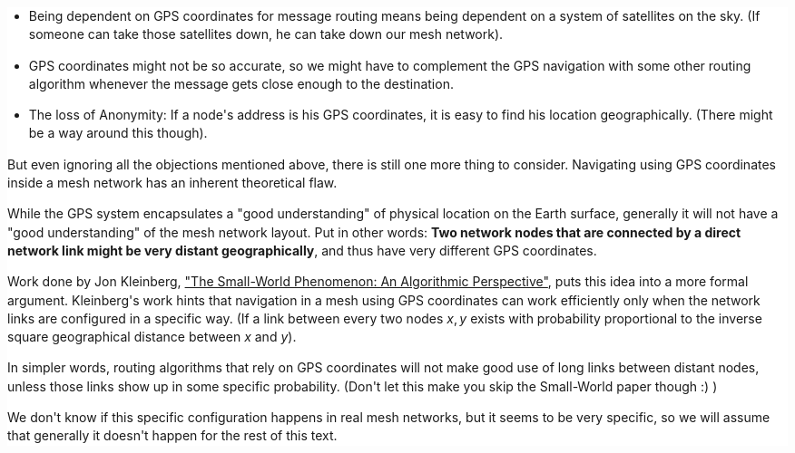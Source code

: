 - Being dependent on GPS coordinates for message routing means being dependent
  on a system of satellites on the sky. (If someone can take those satellites
  down, he can take down our mesh network).

- GPS coordinates might not be so accurate, so we might have to complement the
  GPS navigation with some other routing algorithm whenever the message gets
  close enough to the destination.

- The loss of Anonymity: If a node's address is his GPS coordinates, it is easy
  to find his location geographically. (There might be a way around this
though).

But even ignoring all the objections mentioned above, there is still one more
thing to consider. Navigating using GPS coordinates inside a mesh network has
an inherent theoretical flaw.

While the GPS system encapsulates a "good understanding" of physical location on
the Earth surface, generally it will not have a "good understanding" of the
mesh network layout. Put in other words: **Two network nodes that are connected
by a direct network link might be very distant geographically**, and thus have
very different GPS coordinates.

Work done by Jon Kleinberg, ["The Small-World Phenomenon: An
Algorithmic Perspective"](http://www.cs.cornell.edu/home/kleinber/swn.pdf),
puts this idea into a more formal argument. Kleinberg's work hints that
navigation in a mesh using GPS coordinates can work efficiently only when the
network links are configured in a specific way. (If a link between every
two nodes $x,y$ exists with probability proportional to the inverse square
geographical distance between $x$ and $y$).

In simpler words, routing algorithms that rely on GPS coordinates will not make
good use of long links between distant nodes, unless those links show up in some
specific probability. (Don't let this make you skip the Small-World paper though :) )

We don't know if this specific configuration happens in real mesh networks, but
it seems to be very specific, so we will assume that generally it doesn't
happen for the rest of this text.
